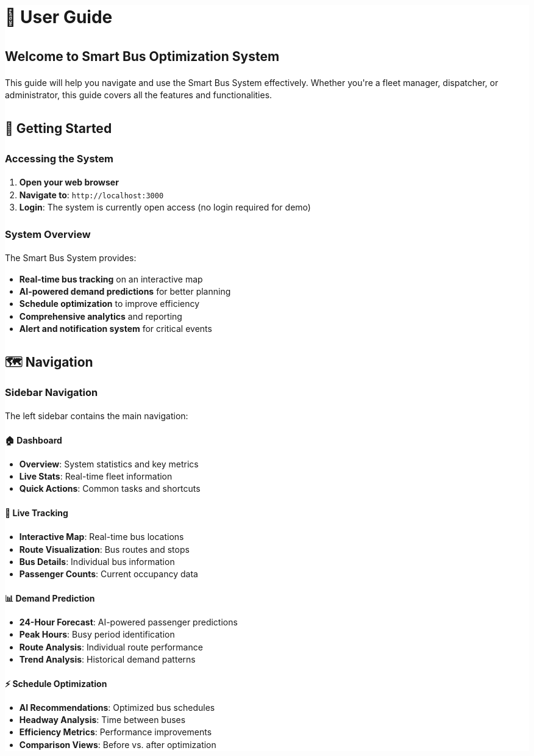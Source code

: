 # 👥 User Guide

## Welcome to Smart Bus Optimization System

This guide will help you navigate and use the Smart Bus System effectively. Whether you're a fleet manager, dispatcher, or administrator, this guide covers all the features and functionalities.

## 🚀 Getting Started

### Accessing the System

1. **Open your web browser**
2. **Navigate to**: `http://localhost:3000`
3. **Login**: The system is currently open access (no login required for demo)

### System Overview

The Smart Bus System provides:
- **Real-time bus tracking** on an interactive map
- **AI-powered demand predictions** for better planning
- **Schedule optimization** to improve efficiency
- **Comprehensive analytics** and reporting
- **Alert and notification system** for critical events

## 🗺️ Navigation

### Sidebar Navigation

The left sidebar contains the main navigation:

#### 🏠 **Dashboard**
- **Overview**: System statistics and key metrics
- **Live Stats**: Real-time fleet information
- **Quick Actions**: Common tasks and shortcuts

#### 🚌 **Live Tracking**
- **Interactive Map**: Real-time bus locations
- **Route Visualization**: Bus routes and stops
- **Bus Details**: Individual bus information
- **Passenger Counts**: Current occupancy data

#### 📊 **Demand Prediction**
- **24-Hour Forecast**: AI-powered passenger predictions
- **Peak Hours**: Busy period identification
- **Route Analysis**: Individual route performance
- **Trend Analysis**: Historical demand patterns

#### ⚡ **Schedule Optimization**
- **AI Recommendations**: Optimized bus schedules
- **Headway Analysis**: Time between buses
- **Efficiency Metrics**: Performance improvements
- **Comparison Views**: Before vs. after optimization
